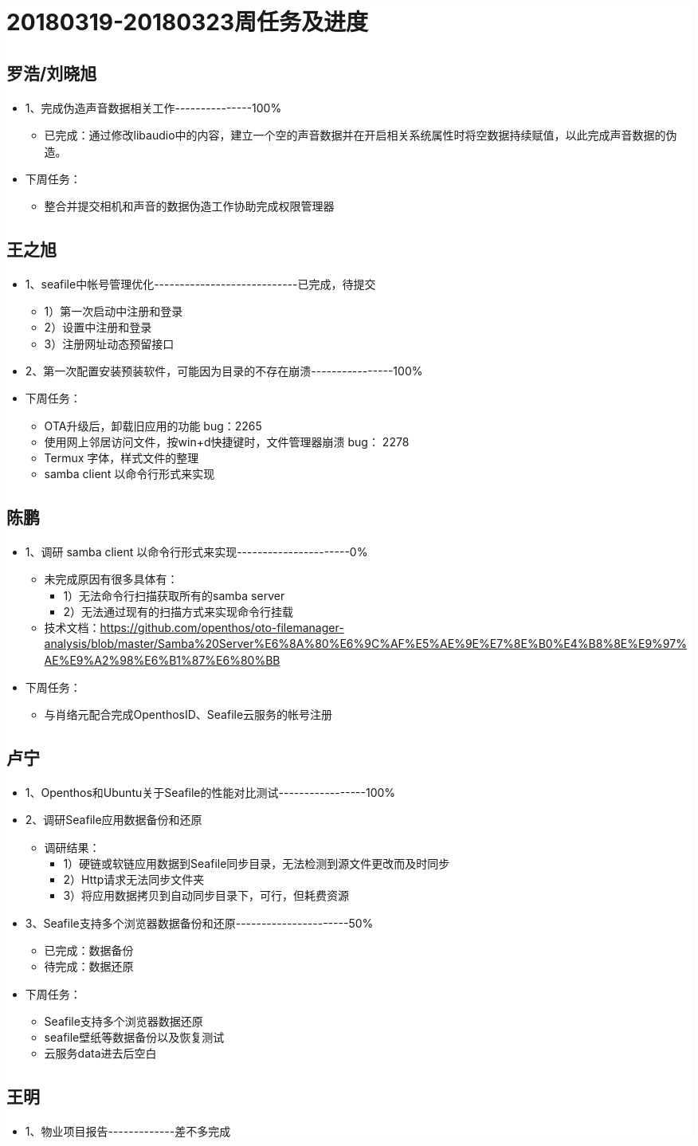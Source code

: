 # 20180319-20180323周任务及进度
## 罗浩/刘晓旭
- 1、完成伪造声音数据相关工作---------------100%
   - 已完成：通过修改libaudio中的内容，建立一个空的声音数据并在开启相关系统属性时将空数据持续赋值，以此完成声音数据的伪造。

- 下周任务：
   - 整合并提交相机和声音的数据伪造工作协助完成权限管理器

## 王之旭
- 1、seafile中帐号管理优化----------------------------已完成，待提交
    - 1）第一次启动中注册和登录 
    - 2）设置中注册和登录
    - 3）注册网址动态预留接口
- 2、第一次配置安装预装软件，可能因为目录的不存在崩溃----------------100%

- 下周任务：
   - OTA升级后，卸载旧应用的功能 bug：2265
   - 使用网上邻居访问文件，按win+d快捷键时，文件管理器崩溃 bug： 2278
   - Termux 字体，样式文件的整理
   - samba client 以命令行形式来实现
   
## 陈鹏
- 1、调研 samba client 以命令行形式来实现----------------------0%
   - 未完成原因有很多具体有：
      - 1）无法命令行扫描获取所有的samba server
      - 2）无法通过现有的扫描方式来实现命令行挂载
   - 技术文档：https://github.com/openthos/oto-filemanager-analysis/blob/master/Samba%20Server%E6%8A%80%E6%9C%AF%E5%AE%9E%E7%8E%B0%E4%B8%8E%E9%97%AE%E9%A2%98%E6%B1%87%E6%80%BB

- 下周任务：
   - 与肖络元配合完成OpenthosID、Seafile云服务的帐号注册

## 卢宁
- 1、Openthos和Ubuntu关于Seafile的性能对比测试-----------------100%
- 2、调研Seafile应用数据备份和还原
   - 调研结果：
      - 1）硬链或软链应用数据到Seafile同步目录，无法检测到源文件更改而及时同步
      - 2）Http请求无法同步文件夹
      - 3）将应用数据拷贝到自动同步目录下，可行，但耗费资源
- 3、Seafile支持多个浏览器数据备份和还原----------------------50%
   - 已完成：数据备份
   - 待完成：数据还原

- 下周任务：
   - Seafile支持多个浏览器数据还原
   - seafile壁纸等数据备份以及恢复测试
   - 云服务data进去后空白

## 王明
- 1、物业项目报告-------------差不多完成
